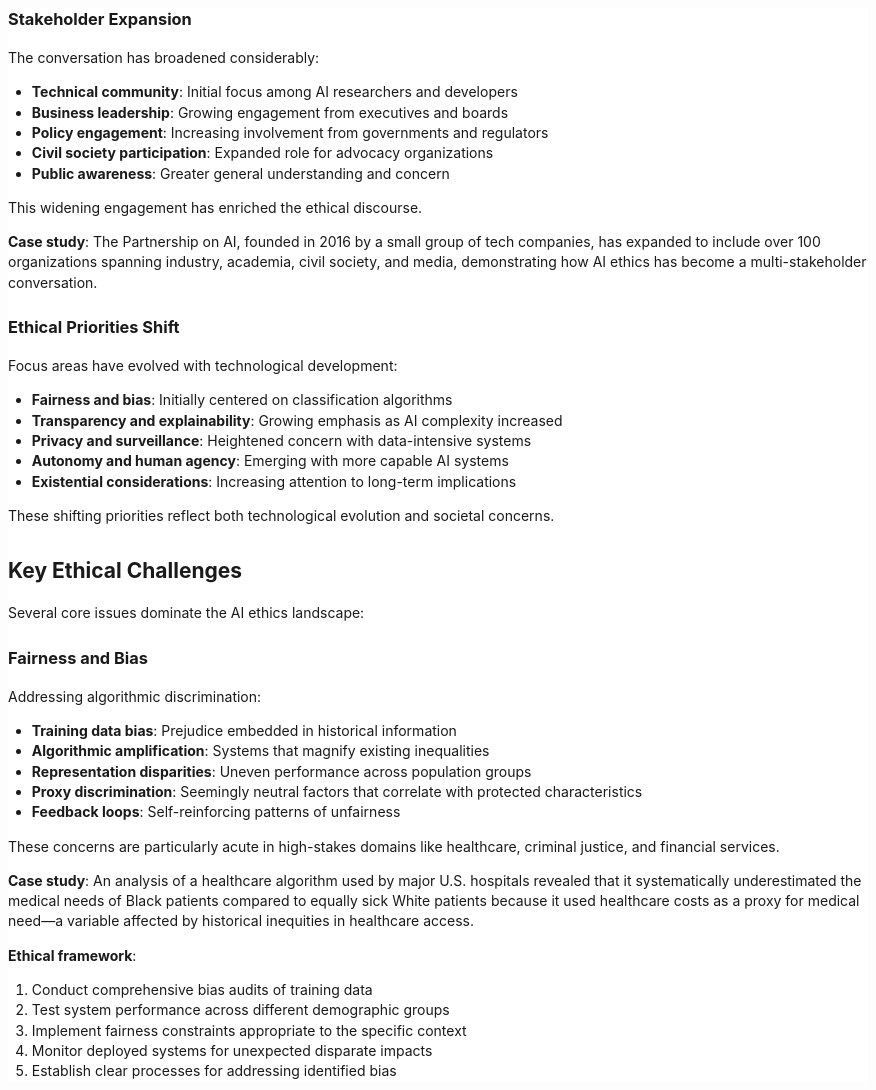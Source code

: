 ### Stakeholder Expansion

The conversation has broadened considerably:

- **Technical community**: Initial focus among AI researchers and developers
- **Business leadership**: Growing engagement from executives and boards
- **Policy engagement**: Increasing involvement from governments and regulators
- **Civil society participation**: Expanded role for advocacy organizations
- **Public awareness**: Greater general understanding and concern

This widening engagement has enriched the ethical discourse.

**Case study**: The Partnership on AI, founded in 2016 by a small group of tech companies, has expanded to include over 100 organizations spanning industry, academia, civil society, and media, demonstrating how AI ethics has become a multi-stakeholder conversation.

### Ethical Priorities Shift

Focus areas have evolved with technological development:

- **Fairness and bias**: Initially centered on classification algorithms
- **Transparency and explainability**: Growing emphasis as AI complexity increased
- **Privacy and surveillance**: Heightened concern with data-intensive systems
- **Autonomy and human agency**: Emerging with more capable AI systems
- **Existential considerations**: Increasing attention to long-term implications

These shifting priorities reflect both technological evolution and societal concerns.

## Key Ethical Challenges

Several core issues dominate the AI ethics landscape:

### Fairness and Bias

Addressing algorithmic discrimination:

- **Training data bias**: Prejudice embedded in historical information
- **Algorithmic amplification**: Systems that magnify existing inequalities
- **Representation disparities**: Uneven performance across population groups
- **Proxy discrimination**: Seemingly neutral factors that correlate with protected characteristics
- **Feedback loops**: Self-reinforcing patterns of unfairness

These concerns are particularly acute in high-stakes domains like healthcare, criminal justice, and financial services.

**Case study**: An analysis of a healthcare algorithm used by major U.S. hospitals revealed that it systematically underestimated the medical needs of Black patients compared to equally sick White patients because it used healthcare costs as a proxy for medical need—a variable affected by historical inequities in healthcare access.

**Ethical framework**:
1. Conduct comprehensive bias audits of training data
2. Test system performance across different demographic groups
3. Implement fairness constraints appropriate to the specific context
4. Monitor deployed systems for unexpected disparate impacts
5. Establish clear processes for addressing identified bias
